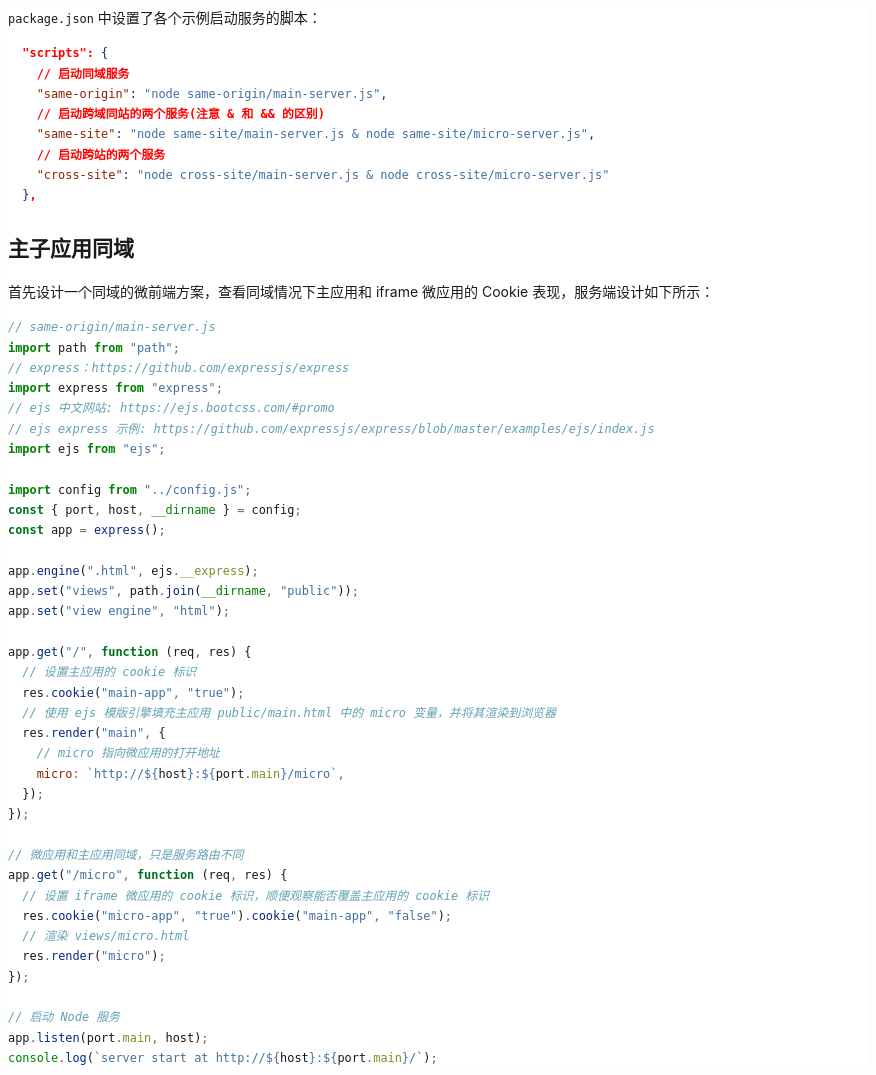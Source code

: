   


`package.json` 中设置了各个示例启动服务的脚本：

``` json
  "scripts": {
    // 启动同域服务
    "same-origin": "node same-origin/main-server.js",
    // 启动跨域同站的两个服务(注意 & 和 && 的区别)
    "same-site": "node same-site/main-server.js & node same-site/micro-server.js",
    // 启动跨站的两个服务
    "cross-site": "node cross-site/main-server.js & node cross-site/micro-server.js"
  },
```

## 主子应用同域

首先设计一个同域的微前端方案，查看同域情况下主应用和 iframe 微应用的 Cookie 表现，服务端设计如下所示：

``` javascript
// same-origin/main-server.js
import path from "path";
// express：https://github.com/expressjs/express
import express from "express";
// ejs 中文网站: https://ejs.bootcss.com/#promo
// ejs express 示例: https://github.com/expressjs/express/blob/master/examples/ejs/index.js
import ejs from "ejs";

import config from "../config.js";
const { port, host, __dirname } = config;
const app = express();

app.engine(".html", ejs.__express);
app.set("views", path.join(__dirname, "public"));
app.set("view engine", "html");

app.get("/", function (req, res) {
  // 设置主应用的 cookie 标识
  res.cookie("main-app", "true");
  // 使用 ejs 模版引擎填充主应用 public/main.html 中的 micro 变量，并将其渲染到浏览器
  res.render("main", {
    // micro 指向微应用的打开地址
    micro: `http://${host}:${port.main}/micro`,
  });
});

// 微应用和主应用同域，只是服务路由不同
app.get("/micro", function (req, res) {
  // 设置 iframe 微应用的 cookie 标识，顺便观察能否覆盖主应用的 cookie 标识
  res.cookie("micro-app", "true").cookie("main-app", "false");
  // 渲染 views/micro.html
  res.render("micro");
});

// 启动 Node 服务
app.listen(port.main, host);
console.log(`server start at http://${host}:${port.main}/`);
```
